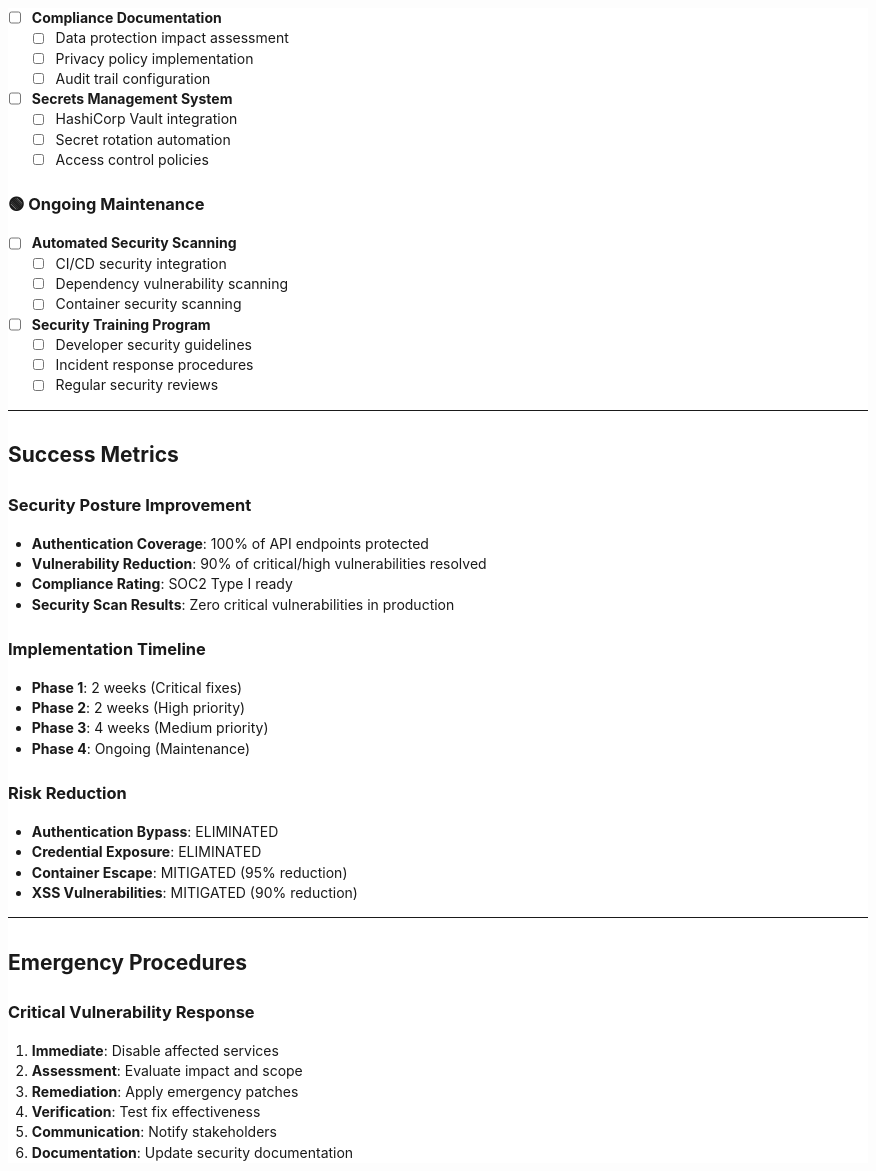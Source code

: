- [ ] **Compliance Documentation**
  - [ ] Data protection impact assessment
  - [ ] Privacy policy implementation
  - [ ] Audit trail configuration

- [ ] **Secrets Management System**
  - [ ] HashiCorp Vault integration
  - [ ] Secret rotation automation
  - [ ] Access control policies

### 🟢 Ongoing Maintenance
- [ ] **Automated Security Scanning**
  - [ ] CI/CD security integration
  - [ ] Dependency vulnerability scanning
  - [ ] Container security scanning

- [ ] **Security Training Program**
  - [ ] Developer security guidelines
  - [ ] Incident response procedures
  - [ ] Regular security reviews

---

## Success Metrics

### Security Posture Improvement
- **Authentication Coverage**: 100% of API endpoints protected
- **Vulnerability Reduction**: 90% of critical/high vulnerabilities resolved
- **Compliance Rating**: SOC2 Type I ready
- **Security Scan Results**: Zero critical vulnerabilities in production

### Implementation Timeline
- **Phase 1**: 2 weeks (Critical fixes)
- **Phase 2**: 2 weeks (High priority)
- **Phase 3**: 4 weeks (Medium priority)
- **Phase 4**: Ongoing (Maintenance)

### Risk Reduction
- **Authentication Bypass**: ELIMINATED
- **Credential Exposure**: ELIMINATED  
- **Container Escape**: MITIGATED (95% reduction)
- **XSS Vulnerabilities**: MITIGATED (90% reduction)

---

## Emergency Procedures

### Critical Vulnerability Response
1. **Immediate**: Disable affected services
2. **Assessment**: Evaluate impact and scope
3. **Remediation**: Apply emergency patches
4. **Verification**: Test fix effectiveness
5. **Communication**: Notify stakeholders
6. **Documentation**: Update security documentation
